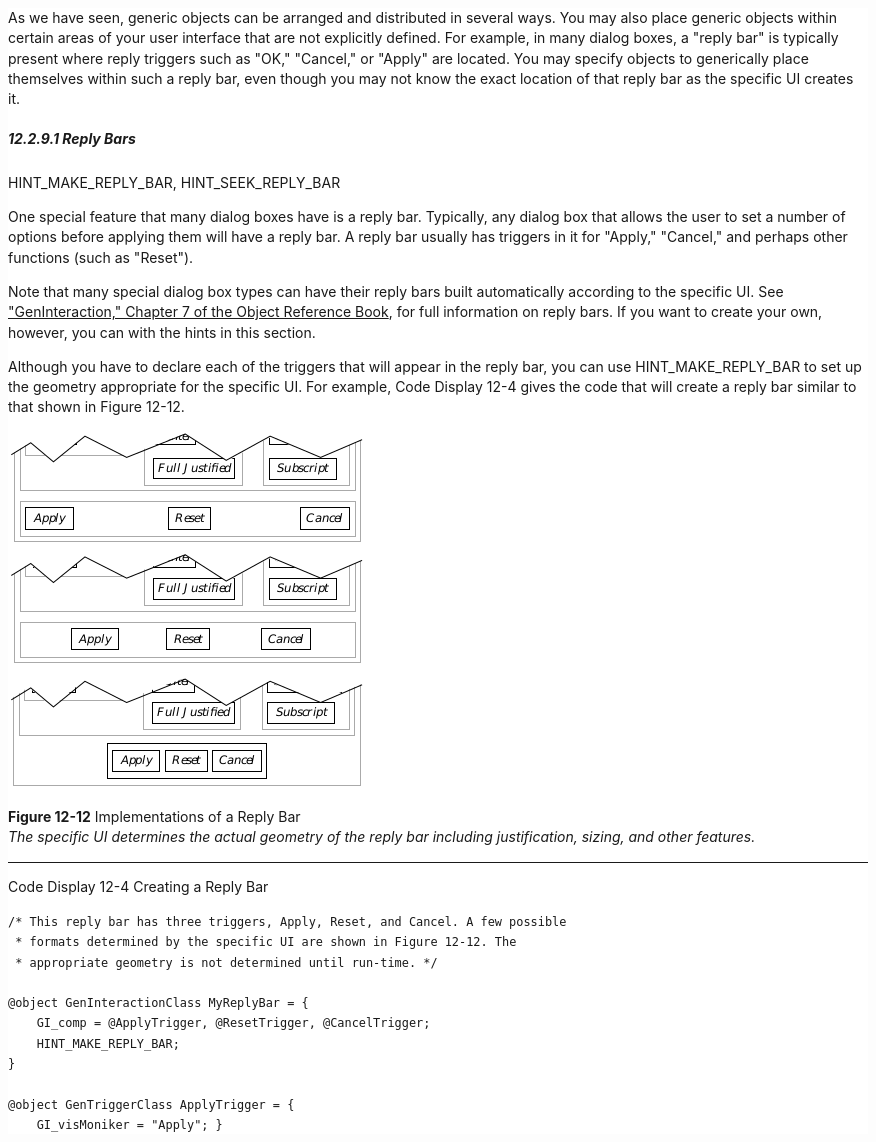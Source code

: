 As we have seen, generic objects can be arranged and distributed in several 
ways. You may also place generic objects within certain areas of your user 
interface that are not explicitly defined. For example, in many dialog boxes, 
a "reply bar" is typically present where reply triggers such as "OK," "Cancel," 
or "Apply" are located. You may specify objects to generically place 
themselves within such a reply bar, even though you may not know the exact 
location of that reply bar as the specific UI creates it.

##### 12.2.9.1 Reply Bars

HINT_MAKE_REPLY_BAR, HINT_SEEK_REPLY_BAR

One special feature that many dialog boxes have is a reply bar. Typically, any 
dialog box that allows the user to set a number of options before applying 
them will have a reply bar. A reply bar usually has triggers in it for "Apply," 
"Cancel," and perhaps other functions (such as "Reset").

Note that many special dialog box types can have their reply bars built 
automatically according to the specific UI. See ["GenInteraction," Chapter 7 of the 
Object Reference Book](../Objects/ogenint.md), for full information on reply bars. If 
you want to create your own, however, you can with the hints in this section.

Although you have to declare each of the triggers that will appear in the reply 
bar, you can use HINT_MAKE_REPLY_BAR to set up the geometry appropriate 
for the specific UI. For example, Code Display 12-4 gives the code that will 
create a reply bar similar to that shown in Figure 12-12.

![](Art/figure_12-12.png)

**Figure 12-12** Implementations of a Reply Bar  
_The specific UI determines the actual geometry of the reply bar including 
justification, sizing, and other features._

---
Code Display 12-4 Creating a Reply Bar
~~~
/* This reply bar has three triggers, Apply, Reset, and Cancel. A few possible
 * formats determined by the specific UI are shown in Figure 12-12. The
 * appropriate geometry is not determined until run-time. */

@object GenInteractionClass MyReplyBar = {
    GI_comp = @ApplyTrigger, @ResetTrigger, @CancelTrigger;
    HINT_MAKE_REPLY_BAR;
}

@object GenTriggerClass ApplyTrigger = {
    GI_visMoniker = "Apply"; }

~~~